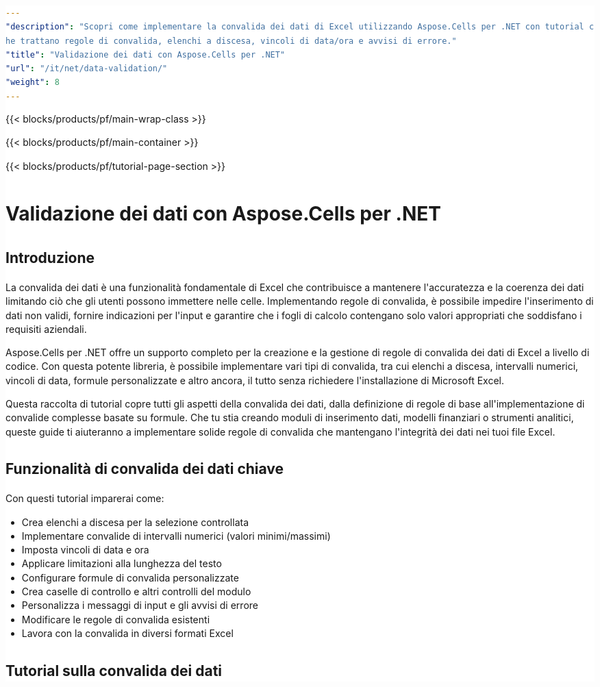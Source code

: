 ```yaml
---
"description": "Scopri come implementare la convalida dei dati di Excel utilizzando Aspose.Cells per .NET con tutorial che trattano regole di convalida, elenchi a discesa, vincoli di data/ora e avvisi di errore."
"title": "Validazione dei dati con Aspose.Cells per .NET"
"url": "/it/net/data-validation/"
"weight": 8
---
```


{{< blocks/products/pf/main-wrap-class >}}

{{< blocks/products/pf/main-container >}}

{{< blocks/products/pf/tutorial-page-section >}}


# Validazione dei dati con Aspose.Cells per .NET

## Introduzione

La convalida dei dati è una funzionalità fondamentale di Excel che contribuisce a mantenere l'accuratezza e la coerenza dei dati limitando ciò che gli utenti possono immettere nelle celle. Implementando regole di convalida, è possibile impedire l'inserimento di dati non validi, fornire indicazioni per l'input e garantire che i fogli di calcolo contengano solo valori appropriati che soddisfano i requisiti aziendali.

Aspose.Cells per .NET offre un supporto completo per la creazione e la gestione di regole di convalida dei dati di Excel a livello di codice. Con questa potente libreria, è possibile implementare vari tipi di convalida, tra cui elenchi a discesa, intervalli numerici, vincoli di data, formule personalizzate e altro ancora, il tutto senza richiedere l'installazione di Microsoft Excel.

Questa raccolta di tutorial copre tutti gli aspetti della convalida dei dati, dalla definizione di regole di base all'implementazione di convalide complesse basate su formule. Che tu stia creando moduli di inserimento dati, modelli finanziari o strumenti analitici, queste guide ti aiuteranno a implementare solide regole di convalida che mantengano l'integrità dei dati nei tuoi file Excel.

## Funzionalità di convalida dei dati chiave

Con questi tutorial imparerai come:

- Crea elenchi a discesa per la selezione controllata
- Implementare convalide di intervalli numerici (valori minimi/massimi)
- Imposta vincoli di data e ora
- Applicare limitazioni alla lunghezza del testo
- Configurare formule di convalida personalizzate
- Crea caselle di controllo e altri controlli del modulo
- Personalizza i messaggi di input e gli avvisi di errore
- Modificare le regole di convalida esistenti
- Lavora con la convalida in diversi formati Excel

## Tutorial sulla convalida dei dati
